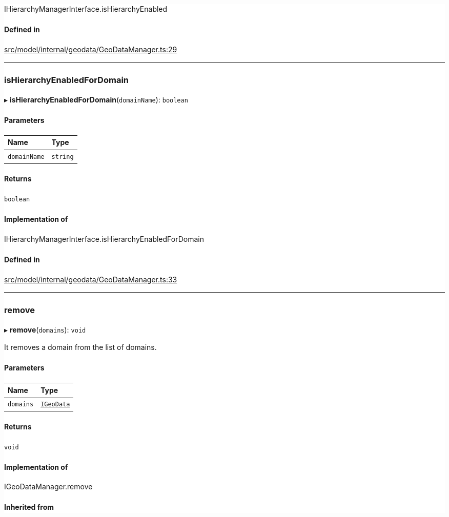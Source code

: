 IHierarchyManagerInterface.isHierarchyEnabled

#### Defined in

[src/model/internal/geodata/GeoDataManager.ts:29](https://github.com/geovisto/geovisto-map/blob/e22d774889dbc28cc1ec62933ecf6bab6690f172/src/model/internal/geodata/GeoDataManager.ts#L29)

___

### isHierarchyEnabledForDomain

▸ **isHierarchyEnabledForDomain**(`domainName`): `boolean`

#### Parameters

| Name | Type |
| :------ | :------ |
| `domainName` | `string` |

#### Returns

`boolean`

#### Implementation of

IHierarchyManagerInterface.isHierarchyEnabledForDomain

#### Defined in

[src/model/internal/geodata/GeoDataManager.ts:33](https://github.com/geovisto/geovisto-map/blob/e22d774889dbc28cc1ec62933ecf6bab6690f172/src/model/internal/geodata/GeoDataManager.ts#L33)

___

### remove

▸ **remove**(`domains`): `void`

It removes a domain from the list of domains.

#### Parameters

| Name | Type |
| :------ | :------ |
| `domains` | [`IGeoData`](../interfaces/IGeoData.md) |

#### Returns

`void`

#### Implementation of

IGeoDataManager.remove

#### Inherited from
